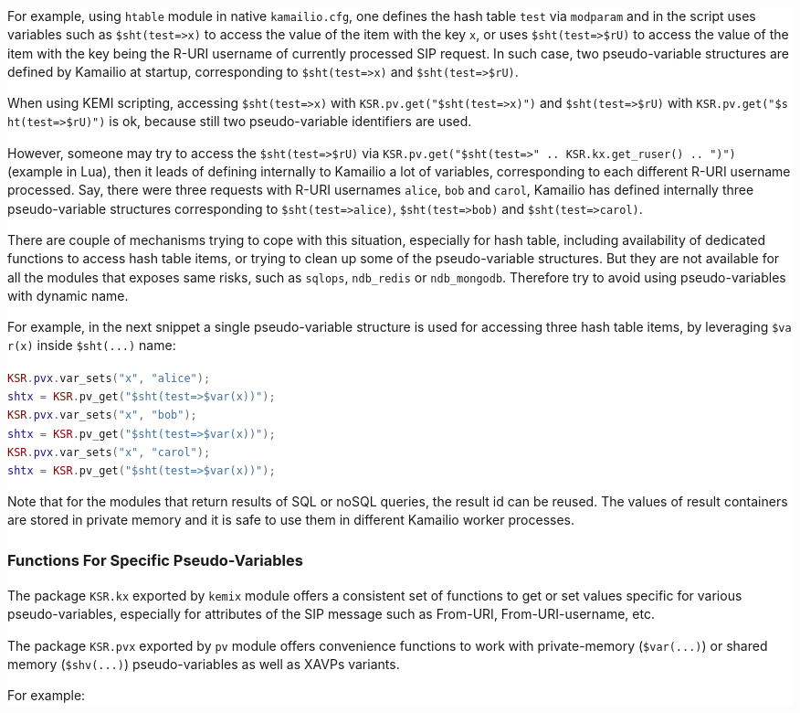 For example, using `htable` module in native `kamailio.cfg`, one defines the
hash table `test` via `modparam` and in the script uses variables such as
`$sht(test=>x)` to access the value of the item with the key `x`, or uses
`$sht(test=>$rU)` to access the value of the item with the key being the R-URI
username of currently processed SIP request. In such case, two pseudo-variable
structures are defined by Kamailio at startup, corresponding to `$sht(test=>x)`
and `$sht(test=>$rU)`.

When using KEMI scripting, accessing `$sht(test=>x)` with `KSR.pv.get("$sht(test=>x)")`
and `$sht(test=>$rU)` with `KSR.pv.get("$sht(test=>$rU)")` is ok, because still
two pseudo-variable identifiers are used.

However, someone may try to access the `$sht(test=>$rU)` via
`KSR.pv.get("$sht(test=>" .. KSR.kx.get_ruser() .. ")")` (example in Lua), then
it leads of defining internally to Kamailio a lot of variables, corresponding to
each different R-URI username processed. Say, there were three requests with
R-URI usernames `alice`, `bob` and `carol`, Kamailio has defined internally
three pseudo-variable structures corresponding to `$sht(test=>alice)`, `$sht(test=>bob)`
and `$sht(test=>carol)`.

There are couple of mechanisms trying to cope with this situation, especially for
hash table, including availability of dedicated functions to access hash table
items, or trying to clean up some of the pseudo-variable structures. But they
are not available for all the modules that exposes same risks, such as
`sqlops`, `ndb_redis` or `ndb_mongodb`. Therefore try to avoid using
pseudo-variables with dynamic name.

For example, in the next snippet a single pseudo-variable structure is used
for accessing three hash table items, by leveraging `$var(x)` inside `$sht(...)`
name:

```Lua
KSR.pvx.var_sets("x", "alice");
shtx = KSR.pv_get("$sht(test=>$var(x))");
KSR.pvx.var_sets("x", "bob");
shtx = KSR.pv_get("$sht(test=>$var(x))");
KSR.pvx.var_sets("x", "carol");
shtx = KSR.pv_get("$sht(test=>$var(x))");
```

Note that for the modules that return results of SQL or noSQL queries, the result
id can be reused. The values of result containers are stored in private memory
and it is safe to use them in different Kamailio worker processes.

### Functions For Specific Pseudo-Variables ###

The package `KSR.kx` exported by `kemix` module offers a consistent set of
functions to get or set values specific for various pseudo-variables, especially
for attributes of the SIP message such as From-URI, From-URI-username, etc.

The package `KSR.pvx` exported by `pv` module offers convenience functions
to work with private-memory (`$var(...)`) or shared memory (`$shv(...)`)
pseudo-variables as well as XAVPs variants.

For example:
